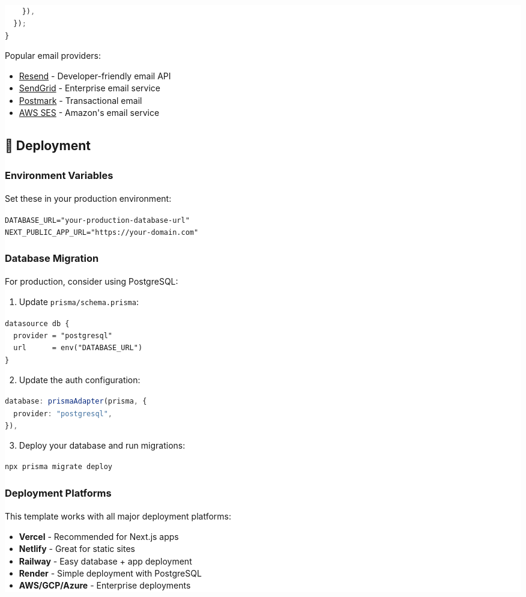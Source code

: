 ```typescript
    }),
  });
}
```

Popular email providers:
- [Resend](https://resend.com) - Developer-friendly email API
- [SendGrid](https://sendgrid.com) - Enterprise email service
- [Postmark](https://postmarkapp.com) - Transactional email
- [AWS SES](https://aws.amazon.com/ses/) - Amazon's email service

## 🚀 Deployment

### Environment Variables

Set these in your production environment:

```env
DATABASE_URL="your-production-database-url"
NEXT_PUBLIC_APP_URL="https://your-domain.com"
```

### Database Migration

For production, consider using PostgreSQL:

1. Update `prisma/schema.prisma`:
```prisma
datasource db {
  provider = "postgresql"
  url      = env("DATABASE_URL")
}
```

2. Update the auth configuration:
```typescript
database: prismaAdapter(prisma, {
  provider: "postgresql",
}),
```

3. Deploy your database and run migrations:
```bash
npx prisma migrate deploy
```

### Deployment Platforms

This template works with all major deployment platforms:

- **Vercel** - Recommended for Next.js apps
- **Netlify** - Great for static sites
- **Railway** - Easy database + app deployment
- **Render** - Simple deployment with PostgreSQL
- **AWS/GCP/Azure** - Enterprise deployments
